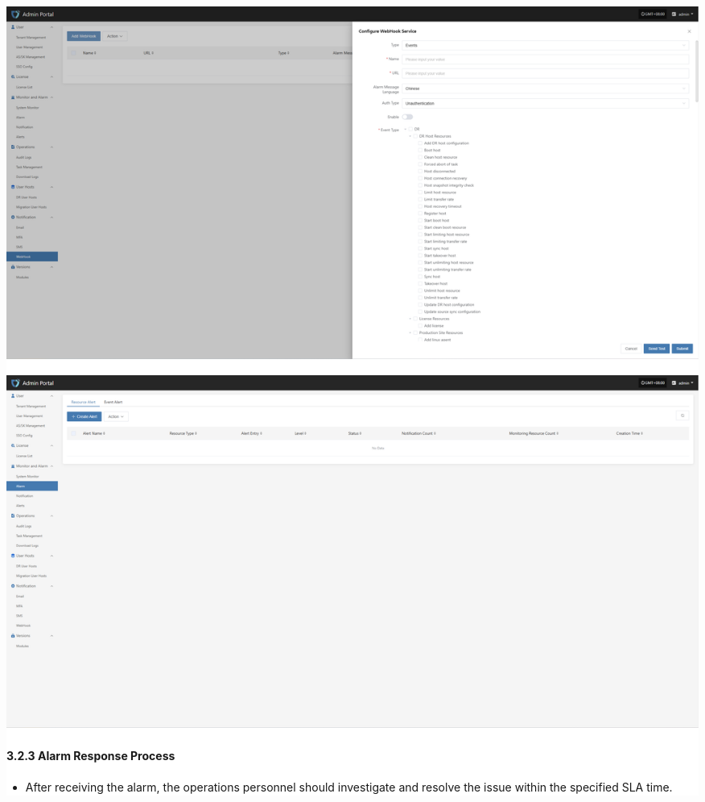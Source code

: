 ![](./images/HyperBDR-Operation-and-Maintenance-Manual-image-19.png)

![](./images/HyperBDR-Operation-and-Maintenance-Manual-image-20.png)

#### 3.2.3 **Alarm Response Process**

* After receiving the alarm, the operations personnel should investigate and resolve the issue within the specified SLA time.
